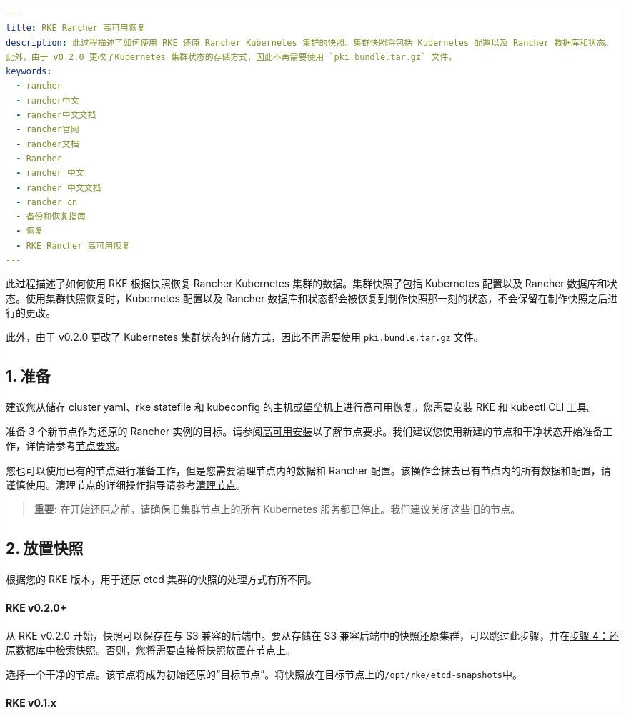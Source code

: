 ```yaml
---
title: RKE Rancher 高可用恢复
description: 此过程描述了如何使用 RKE 还原 Rancher Kubernetes 集群的快照。集群快照将包括 Kubernetes 配置以及 Rancher 数据库和状态。此外，由于 v0.2.0 更改了Kubernetes 集群状态的存储方式，因此不再需要使用 `pki.bundle.tar.gz` 文件。
keywords:
  - rancher
  - rancher中文
  - rancher中文文档
  - rancher官网
  - rancher文档
  - Rancher
  - rancher 中文
  - rancher 中文文档
  - rancher cn
  - 备份和恢复指南
  - 恢复
  - RKE Rancher 高可用恢复
---
```


此过程描述了如何使用 RKE 根据快照恢复 Rancher Kubernetes 集群的数据。集群快照了包括 Kubernetes 配置以及 Rancher 数据库和状态。使用集群快照恢复时，Kubernetes 配置以及 Rancher 数据库和状态都会被恢复到制作快照那一刻的状态，不会保留在制作快照之后进行的更改。

此外，由于 v0.2.0 更改了 [Kubernetes 集群状态的存储方式](/docs/rke/installation/_index)，因此不再需要使用 `pki.bundle.tar.gz` 文件。

## 1. 准备

建议您从储存 cluster yaml、rke statefile 和 kubeconfig 的主机或堡垒机上进行高可用恢复。您需要安装 [RKE](/docs/rke/installation/_index) 和 [kubectl](/docs/rancher2/faq/kubectl/_index) CLI 工具。

准备 3 个新节点作为还原的 Rancher 实例的目标。请参阅[高可用安装](/docs/rancher2/installation/resources/advanced/helm2/create-nodes-lb/_index)以了解节点要求。我们建议您使用新建的节点和干净状态开始准备工作，详情请参考[节点要求](/docs/rancher2/installation/requirements/_index)。

您也可以使用已有的节点进行准备工作，但是您需要清理节点内的数据和 Rancher 配置。该操作会抹去已有节点内的所有数据和配置，请谨慎使用。清理节点的详细操作指导请参考[清理节点](/docs/rancher2/cluster-admin/cleaning-cluster-nodes/_index/)。

> **重要:** 在开始还原之前，请确保旧集群节点上的所有 Kubernetes 服务都已停止。我们建议关闭这些旧的节点。

## 2. 放置快照

根据您的 RKE 版本，用于还原 etcd 集群的快照的处理方式有所不同。

#### RKE v0.2.0+

从 RKE v0.2.0 开始，快照可以保存在与 S3 兼容的后端中。要从存储在 S3 兼容后端中的快照还原集群，可以跳过此步骤，并在[步骤 4：还原数据库](#4-还原数据库)中检索快照。否则，您将需要直接将快照放置在节点上。

选择一个干净的节点。该节点将成为初始还原的“目标节点”。将快照放在目标节点上的`/opt/rke/etcd-snapshots`中。

#### RKE v0.1.x
